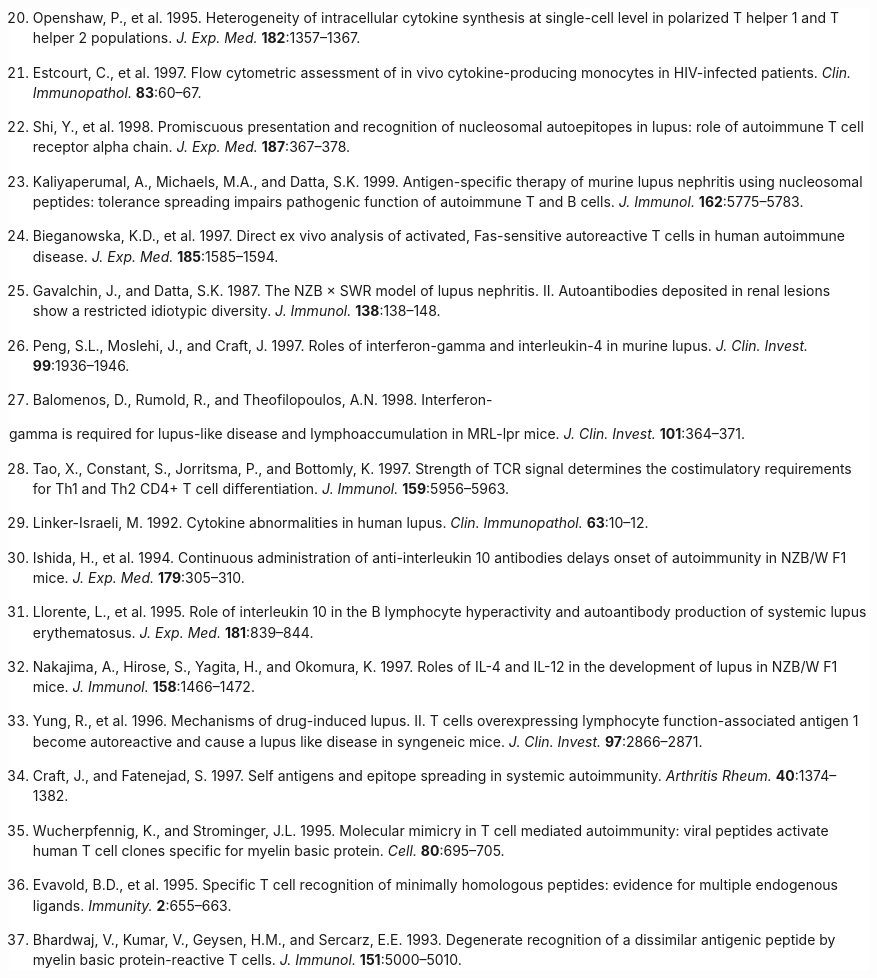 20. Openshaw, P., et al. 1995. Heterogeneity of intracellular cytokine synthesis at single-cell level in polarized T helper 1 and T helper 2 populations. *J. Exp. Med.* **182**:1357–1367.

21. Estcourt, C., et al. 1997. Flow cytometric assessment of in vivo cytokine-producing monocytes in HIV-infected patients. *Clin. Immunopathol.* **83**:60–67.

22. Shi, Y., et al. 1998. Promiscuous presentation and recognition of nucleosomal autoepitopes in lupus: role of autoimmune T cell receptor alpha chain. *J. Exp. Med.* **187**:367–378.

23. Kaliyaperumal, A., Michaels, M.A., and Datta, S.K. 1999. Antigen-specific therapy of murine lupus nephritis using nucleosomal peptides: tolerance spreading impairs pathogenic function of autoimmune T and B cells. *J. Immunol.* **162**:5775–5783.

24. Bieganowska, K.D., et al. 1997. Direct ex vivo analysis of activated, Fas-sensitive autoreactive T cells in human autoimmune disease. *J. Exp. Med.* **185**:1585–1594.

25. Gavalchin, J., and Datta, S.K. 1987. The NZB × SWR model of lupus nephritis. II. Autoantibodies deposited in renal lesions show a restricted idiotypic diversity. *J. Immunol.* **138**:138–148.

26. Peng, S.L., Moslehi, J., and Craft, J. 1997. Roles of interferon-gamma and interleukin-4 in murine lupus. *J. Clin. Invest.* **99**:1936–1946.

27. Balomenos, D., Rumold, R., and Theofilopoulos, A.N. 1998. Interferon-

gamma is required for lupus-like disease and lymphoaccumulation in MRL-lpr mice. *J. Clin. Invest.* **101**:364–371.

28. Tao, X., Constant, S., Jorritsma, P., and Bottomly, K. 1997. Strength of TCR signal determines the costimulatory requirements for Th1 and Th2 CD4+ T cell diﬀerentiation. *J. Immunol.* **159**:5956–5963.

29. Linker-Israeli, M. 1992. Cytokine abnormalities in human lupus. *Clin. Immunopathol.* **63**:10–12.

30. Ishida, H., et al. 1994. Continuous administration of anti-interleukin 10 antibodies delays onset of autoimmunity in NZB/W F1 mice. *J. Exp. Med.* **179**:305–310.

31. Llorente, L., et al. 1995. Role of interleukin 10 in the B lymphocyte hyperactivity and autoantibody production of systemic lupus erythematosus. *J. Exp. Med.* **181**:839–844.

32. Nakajima, A., Hirose, S., Yagita, H., and Okomura, K. 1997. Roles of IL-4 and IL-12 in the development of lupus in NZB/W F1 mice. *J. Immunol.* **158**:1466–1472.

33. Yung, R., et al. 1996. Mechanisms of drug-induced lupus. II. T cells overexpressing lymphocyte function-associated antigen 1 become autoreactive and cause a lupus like disease in syngeneic mice. *J. Clin. Invest.* **97**:2866–2871.

34. Craft, J., and Fatenejad, S. 1997. Self antigens and epitope spreading in systemic autoimmunity. *Arthritis Rheum.* **40**:1374–1382.

35. Wucherpfennig, K., and Strominger, J.L. 1995. Molecular mimicry in T cell mediated autoimmunity: viral peptides activate human T cell clones specific for myelin basic protein. *Cell.* **80**:695–705.

36. Evavold, B.D., et al. 1995. Specific T cell recognition of minimally homologous peptides: evidence for multiple endogenous ligands. *Immunity.* **2**:655–663.

37. Bhardwaj, V., Kumar, V., Geysen, H.M., and Sercarz, E.E. 1993. Degenerate recognition of a dissimilar antigenic peptide by myelin basic protein-reactive T cells. *J. Immunol.* **151**:5000–5010.
